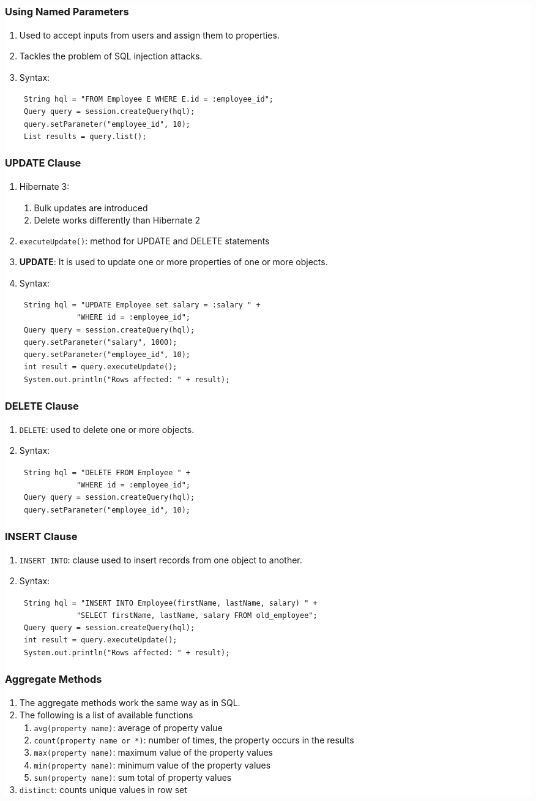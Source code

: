### Using Named Parameters ###
1. Used to accept inputs from users and assign them to properties.
2. Tackles the problem of SQL injection attacks.
3. Syntax:

		String hql = "FROM Employee E WHERE E.id = :employee_id";
		Query query = session.createQuery(hql);
		query.setParameter("employee_id", 10);
		List results = query.list();

### UPDATE Clause ###
1. Hibernate 3:
	1. Bulk updates are introduced
	2. Delete works differently than Hibernate 2
2. `executeUpdate()`: method for UPDATE and DELETE statements
3. **UPDATE**: It is used to update one or more properties of one or more objects.
4. Syntax:
	
		String hql = "UPDATE Employee set salary = :salary " +
					"WHERE id = :employee_id";
		Query query = session.createQuery(hql);
		query.setParameter("salary", 1000);
		query.setParameter("employee_id", 10);
		int result = query.executeUpdate();
		System.out.println("Rows affected: " + result);

### DELETE Clause ###
1. `DELETE`: used to delete one or more objects.
2. Syntax:
	
		String hql = "DELETE FROM Employee " +
					"WHERE id = :employee_id";
		Query query = session.createQuery(hql);
		query.setParameter("employee_id", 10);

### INSERT Clause ###
1. `INSERT INTO`: clause used to insert records from one object to another.
2. Syntax:

		String hql = "INSERT INTO Employee(firstName, lastName, salary) " +
					"SELECT firstName, lastName, salary FROM old_employee";
		Query query = session.createQuery(hql);
		int result = query.executeUpdate();
		System.out.println("Rows affected: " + result);

### Aggregate Methods ###
1. The aggregate methods work the same way as in SQL.
2. The following is a list of available functions
	1. `avg(property name)`: average of property value
	2. `count(property name or *)`: number of times, the property occurs in the results
	3. `max(property name)`: maximum value of the property values
	4. `min(property name)`: minimum value of the property values
	5. `sum(property name)`: sum total of property values
3. `distinct`: counts unique values in row set
	